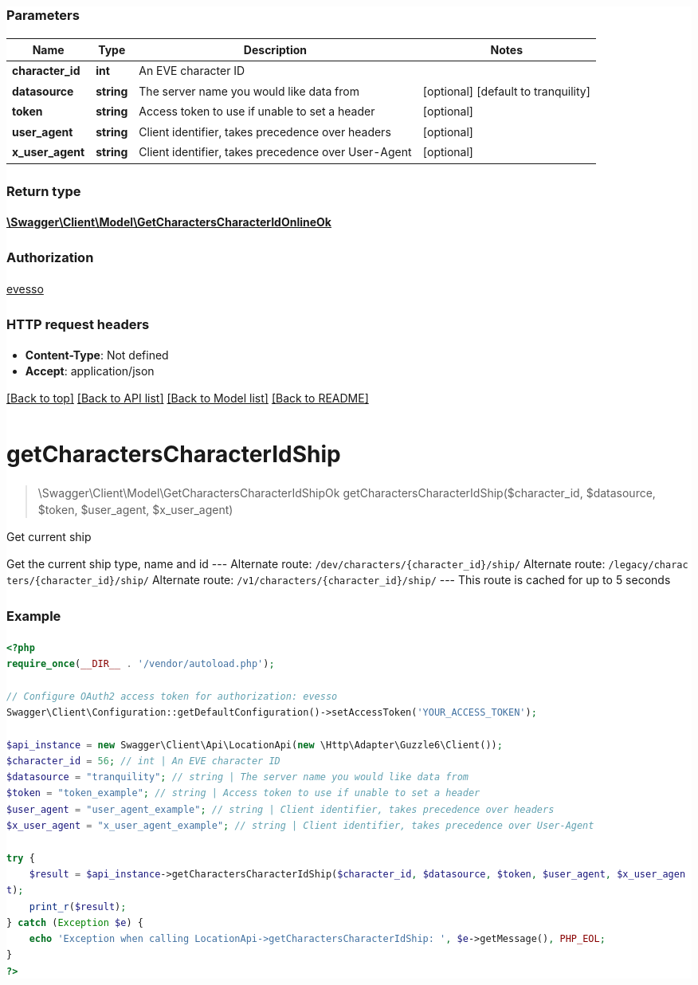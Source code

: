 ### Parameters

Name | Type | Description  | Notes
------------- | ------------- | ------------- | -------------
 **character_id** | **int**| An EVE character ID |
 **datasource** | **string**| The server name you would like data from | [optional] [default to tranquility]
 **token** | **string**| Access token to use if unable to set a header | [optional]
 **user_agent** | **string**| Client identifier, takes precedence over headers | [optional]
 **x_user_agent** | **string**| Client identifier, takes precedence over User-Agent | [optional]

### Return type

[**\Swagger\Client\Model\GetCharactersCharacterIdOnlineOk**](../Model/GetCharactersCharacterIdOnlineOk.md)

### Authorization

[evesso](../../README.md#evesso)

### HTTP request headers

 - **Content-Type**: Not defined
 - **Accept**: application/json

[[Back to top]](#) [[Back to API list]](../../README.md#documentation-for-api-endpoints) [[Back to Model list]](../../README.md#documentation-for-models) [[Back to README]](../../README.md)

# **getCharactersCharacterIdShip**
> \Swagger\Client\Model\GetCharactersCharacterIdShipOk getCharactersCharacterIdShip($character_id, $datasource, $token, $user_agent, $x_user_agent)

Get current ship

Get the current ship type, name and id  --- Alternate route: `/dev/characters/{character_id}/ship/`  Alternate route: `/legacy/characters/{character_id}/ship/`  Alternate route: `/v1/characters/{character_id}/ship/`  --- This route is cached for up to 5 seconds

### Example
```php
<?php
require_once(__DIR__ . '/vendor/autoload.php');

// Configure OAuth2 access token for authorization: evesso
Swagger\Client\Configuration::getDefaultConfiguration()->setAccessToken('YOUR_ACCESS_TOKEN');

$api_instance = new Swagger\Client\Api\LocationApi(new \Http\Adapter\Guzzle6\Client());
$character_id = 56; // int | An EVE character ID
$datasource = "tranquility"; // string | The server name you would like data from
$token = "token_example"; // string | Access token to use if unable to set a header
$user_agent = "user_agent_example"; // string | Client identifier, takes precedence over headers
$x_user_agent = "x_user_agent_example"; // string | Client identifier, takes precedence over User-Agent

try {
    $result = $api_instance->getCharactersCharacterIdShip($character_id, $datasource, $token, $user_agent, $x_user_agent);
    print_r($result);
} catch (Exception $e) {
    echo 'Exception when calling LocationApi->getCharactersCharacterIdShip: ', $e->getMessage(), PHP_EOL;
}
?>
```
